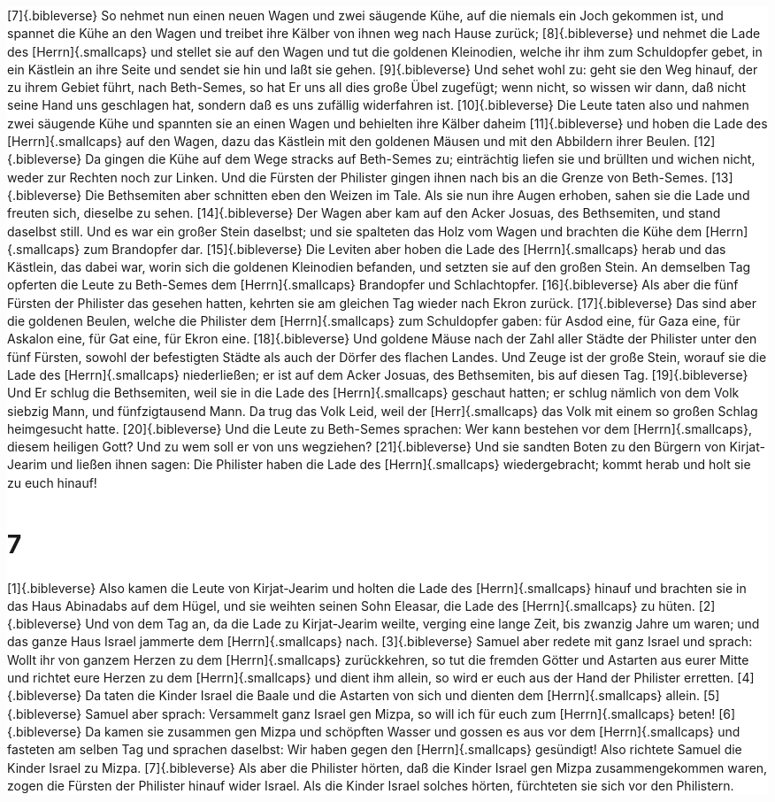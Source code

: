 [7]{.bibleverse} So nehmet nun einen neuen Wagen und zwei säugende Kühe, auf die niemals ein Joch gekommen ist, und spannet die Kühe an den Wagen und treibet ihre Kälber von ihnen weg nach Hause zurück; 
[8]{.bibleverse} und nehmet die Lade des [Herrn]{.smallcaps} und stellet sie auf den Wagen und tut die goldenen Kleinodien, welche ihr ihm zum Schuldopfer gebet, in ein Kästlein an ihre Seite und sendet sie hin und laßt sie gehen. 
[9]{.bibleverse} Und sehet wohl zu: geht sie den Weg hinauf, der zu ihrem Gebiet führt, nach Beth-Semes, so hat Er uns all dies große Übel zugefügt; wenn nicht, so wissen wir dann, daß nicht seine Hand uns geschlagen hat, sondern daß es uns zufällig widerfahren ist. 
[10]{.bibleverse} Die Leute taten also und nahmen zwei säugende Kühe und spannten sie an einen Wagen und behielten ihre Kälber daheim 
[11]{.bibleverse} und hoben die Lade des [Herrn]{.smallcaps} auf den Wagen, dazu das Kästlein mit den goldenen Mäusen und mit den Abbildern ihrer Beulen. 
[12]{.bibleverse} Da gingen die Kühe auf dem Wege stracks auf Beth-Semes zu; einträchtig liefen sie und brüllten und wichen nicht, weder zur Rechten noch zur Linken. Und die Fürsten der Philister gingen ihnen nach bis an die Grenze von Beth-Semes. 
[13]{.bibleverse} Die Bethsemiten aber schnitten eben den Weizen im Tale. Als sie nun ihre Augen erhoben, sahen sie die Lade und freuten sich, dieselbe zu sehen. 
[14]{.bibleverse} Der Wagen aber kam auf den Acker Josuas, des Bethsemiten, und stand daselbst still. Und es war ein großer Stein daselbst; und sie spalteten das Holz vom Wagen und brachten die Kühe dem [Herrn]{.smallcaps} zum Brandopfer dar. 
[15]{.bibleverse} Die Leviten aber hoben die Lade des [Herrn]{.smallcaps} herab und das Kästlein, das dabei war, worin sich die goldenen Kleinodien befanden, und setzten sie auf den großen Stein. An demselben Tag opferten die Leute zu Beth-Semes dem [Herrn]{.smallcaps} Brandopfer und Schlachtopfer. 
[16]{.bibleverse} Als aber die fünf Fürsten der Philister das gesehen hatten, kehrten sie am gleichen Tag wieder nach Ekron zurück. 
[17]{.bibleverse} Das sind aber die goldenen Beulen, welche die Philister dem [Herrn]{.smallcaps} zum Schuldopfer gaben: für Asdod eine, für Gaza eine, für Askalon eine, für Gat eine, für Ekron eine. 
[18]{.bibleverse} Und goldene Mäuse nach der Zahl aller Städte der Philister unter den fünf Fürsten, sowohl der befestigten Städte als auch der Dörfer des flachen Landes. Und Zeuge ist der große Stein, worauf sie die Lade des [Herrn]{.smallcaps} niederließen; er ist auf dem Acker Josuas, des Bethsemiten, bis auf diesen Tag. 
[19]{.bibleverse} Und Er schlug die Bethsemiten, weil sie in die Lade des [Herrn]{.smallcaps} geschaut hatten; er schlug nämlich von dem Volk siebzig Mann, und fünfzigtausend Mann. Da trug das Volk Leid, weil der [Herr]{.smallcaps} das Volk mit einem so großen Schlag heimgesucht hatte. 
[20]{.bibleverse} Und die Leute zu Beth-Semes sprachen: Wer kann bestehen vor dem [Herrn]{.smallcaps}, diesem heiligen Gott? Und zu wem soll er von uns wegziehen? 
[21]{.bibleverse} Und sie sandten Boten zu den Bürgern von Kirjat-Jearim und ließen ihnen sagen: Die Philister haben die Lade des [Herrn]{.smallcaps} wiedergebracht; kommt herab und holt sie zu euch hinauf! 

# 7 
[1]{.bibleverse} Also kamen die Leute von Kirjat-Jearim und holten die Lade des [Herrn]{.smallcaps} hinauf und brachten sie in das Haus Abinadabs auf dem Hügel, und sie weihten seinen Sohn Eleasar, die Lade des [Herrn]{.smallcaps} zu hüten. 
[2]{.bibleverse} Und von dem Tag an, da die Lade zu Kirjat-Jearim weilte, verging eine lange Zeit, bis zwanzig Jahre um waren; und das ganze Haus Israel jammerte dem [Herrn]{.smallcaps} nach. 
[3]{.bibleverse} Samuel aber redete mit ganz Israel und sprach: Wollt ihr von ganzem Herzen zu dem [Herrn]{.smallcaps} zurückkehren, so tut die fremden Götter und Astarten aus eurer Mitte und richtet eure Herzen zu dem [Herrn]{.smallcaps} und dient ihm allein, so wird er euch aus der Hand der Philister erretten. 
[4]{.bibleverse} Da taten die Kinder Israel die Baale und die Astarten von sich und dienten dem [Herrn]{.smallcaps} allein. 
[5]{.bibleverse} Samuel aber sprach: Versammelt ganz Israel gen Mizpa, so will ich für euch zum [Herrn]{.smallcaps} beten! 
[6]{.bibleverse} Da kamen sie zusammen gen Mizpa und schöpften Wasser und gossen es aus vor dem [Herrn]{.smallcaps} und fasteten am selben Tag und sprachen daselbst: Wir haben gegen den [Herrn]{.smallcaps} gesündigt! Also richtete Samuel die Kinder Israel zu Mizpa. 
[7]{.bibleverse} Als aber die Philister hörten, daß die Kinder Israel gen Mizpa zusammengekommen waren, zogen die Fürsten der Philister hinauf wider Israel. Als die Kinder Israel solches hörten, fürchteten sie sich vor den Philistern. 